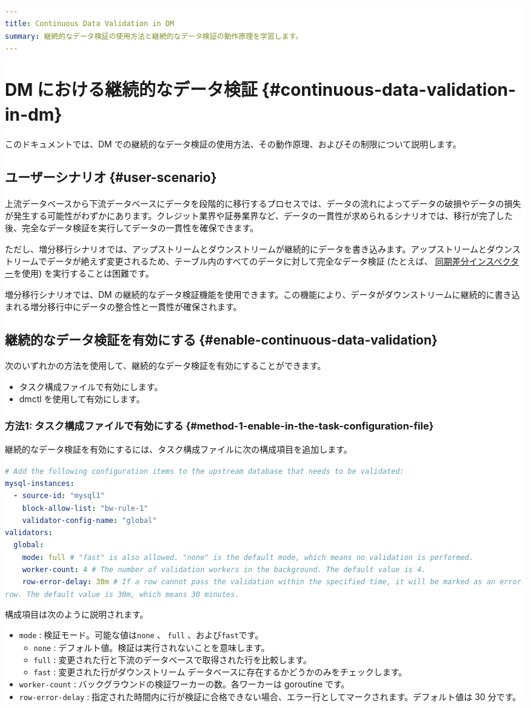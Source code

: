 ```yaml
---
title: Continuous Data Validation in DM
summary: 継続的なデータ検証の使用方法と継続的なデータ検証の動作原理を学習します。
---
```


# DM における継続的なデータ検証 {#continuous-data-validation-in-dm}

このドキュメントでは、DM での継続的なデータ検証の使用方法、その動作原理、およびその制限について説明します。

## ユーザーシナリオ {#user-scenario}

上流データベースから下流データベースにデータを段階的に移行するプロセスでは、データの流れによってデータの破損やデータの損失が発生する可能性がわずかにあります。クレジット業界や証券業界など、データの一貫性が求められるシナリオでは、移行が完了した後、完全なデータ検証を実行してデータの一貫性を確保できます。

ただし、増分移行シナリオでは、アップストリームとダウンストリームが継続的にデータを書き込みます。アップストリームとダウンストリームでデータが絶えず変更されるため、テーブル内のすべてのデータに対して完全なデータ検証 (たとえば、 [同期差分インスペクター](/sync-diff-inspector/sync-diff-inspector-overview.md)を使用) を実行することは困難です。

増分移行シナリオでは、DM の継続的なデータ検証機能を使用できます。この機能により、データがダウンストリームに継続的に書き込まれる増分移行中にデータの整合性と一貫性が確保されます。

## 継続的なデータ検証を有効にする {#enable-continuous-data-validation}

次のいずれかの方法を使用して、継続的なデータ検証を有効にすることができます。

-   タスク構成ファイルで有効にします。
-   dmctl を使用して有効にします。

### 方法1: タスク構成ファイルで有効にする {#method-1-enable-in-the-task-configuration-file}

継続的なデータ検証を有効にするには、タスク構成ファイルに次の構成項目を追加します。

```yaml
# Add the following configuration items to the upstream database that needs to be validated:
mysql-instances:
  - source-id: "mysql1"
    block-allow-list: "bw-rule-1"
    validator-config-name: "global"
validators:
  global:
    mode: full # "fast" is also allowed. "none" is the default mode, which means no validation is performed.
    worker-count: 4 # The number of validation workers in the background. The default value is 4.
    row-error-delay: 30m # If a row cannot pass the validation within the specified time, it will be marked as an error row. The default value is 30m, which means 30 minutes.
```

構成項目は次のように説明されます。

-   `mode` : 検証モード。可能な値は`none` 、 `full` 、および`fast`です。
    -   `none` : デフォルト値。検証は実行されないことを意味します。
    -   `full` : 変更された行と下流のデータベースで取得された行を比較します。
    -   `fast` : 変更された行がダウンストリーム データベースに存在するかどうかのみをチェックします。
-   `worker-count` : バックグラウンドの検証ワーカーの数。各ワーカーは goroutine です。
-   `row-error-delay` : 指定された時間内に行が検証に合格できない場合、エラー行としてマークされます。デフォルト値は 30 分です。
